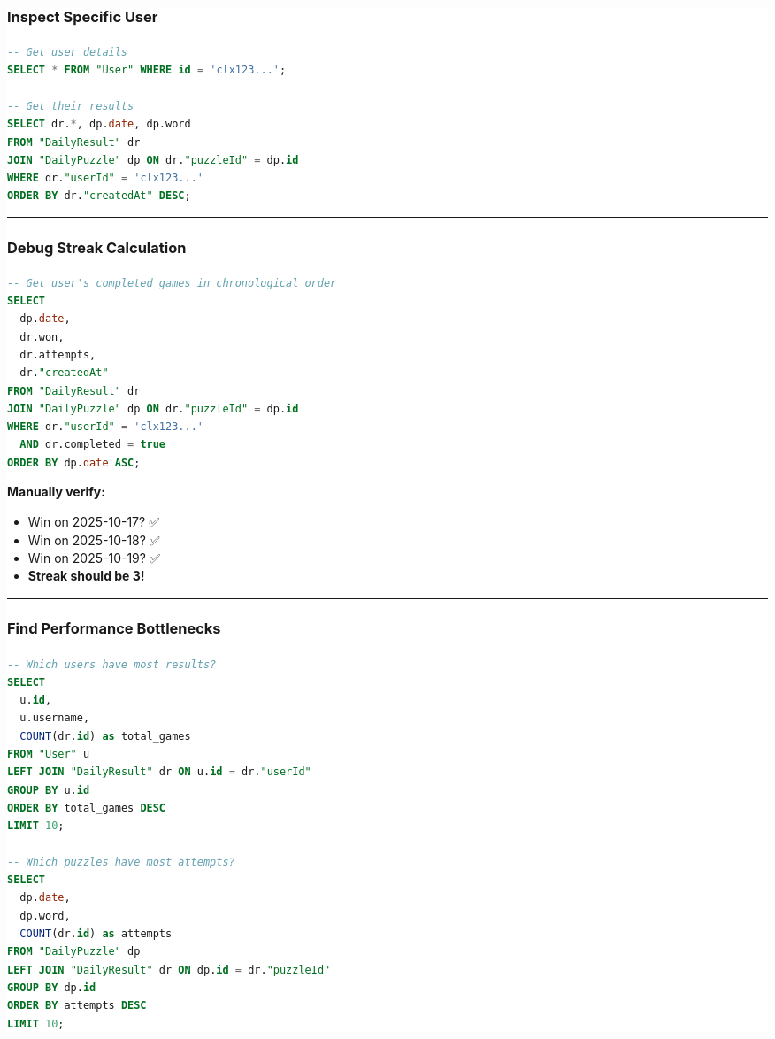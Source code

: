 
### Inspect Specific User

```sql
-- Get user details
SELECT * FROM "User" WHERE id = 'clx123...';

-- Get their results
SELECT dr.*, dp.date, dp.word 
FROM "DailyResult" dr
JOIN "DailyPuzzle" dp ON dr."puzzleId" = dp.id
WHERE dr."userId" = 'clx123...'
ORDER BY dr."createdAt" DESC;
```

---

### Debug Streak Calculation

```sql
-- Get user's completed games in chronological order
SELECT 
  dp.date,
  dr.won,
  dr.attempts,
  dr."createdAt"
FROM "DailyResult" dr
JOIN "DailyPuzzle" dp ON dr."puzzleId" = dp.id
WHERE dr."userId" = 'clx123...' 
  AND dr.completed = true
ORDER BY dp.date ASC;
```

**Manually verify:**
- Win on 2025-10-17? ✅
- Win on 2025-10-18? ✅
- Win on 2025-10-19? ✅
- **Streak should be 3!**

---

### Find Performance Bottlenecks

```sql
-- Which users have most results?
SELECT 
  u.id,
  u.username,
  COUNT(dr.id) as total_games
FROM "User" u
LEFT JOIN "DailyResult" dr ON u.id = dr."userId"
GROUP BY u.id
ORDER BY total_games DESC
LIMIT 10;

-- Which puzzles have most attempts?
SELECT 
  dp.date,
  dp.word,
  COUNT(dr.id) as attempts
FROM "DailyPuzzle" dp
LEFT JOIN "DailyResult" dr ON dp.id = dr."puzzleId"
GROUP BY dp.id
ORDER BY attempts DESC
LIMIT 10;
```
